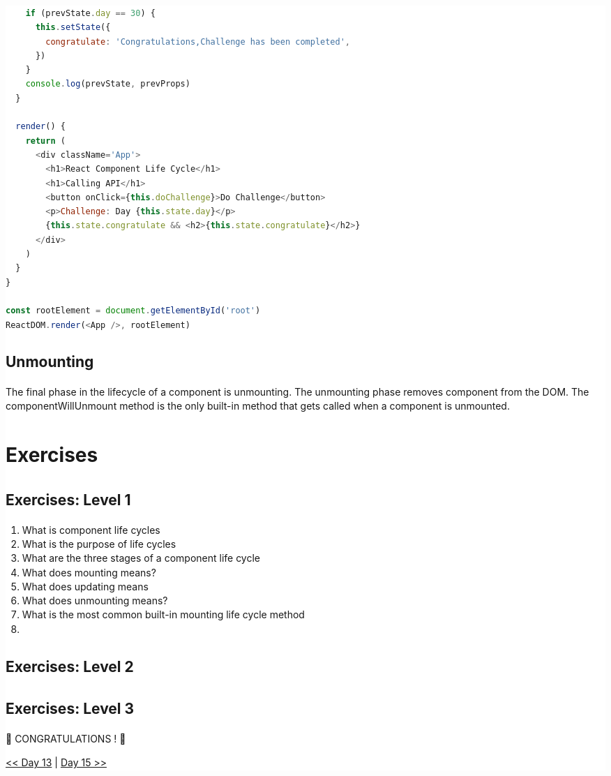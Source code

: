 ```js
    if (prevState.day == 30) {
      this.setState({
        congratulate: 'Congratulations,Challenge has been completed',
      })
    }
    console.log(prevState, prevProps)
  }

  render() {
    return (
      <div className='App'>
        <h1>React Component Life Cycle</h1>
        <h1>Calling API</h1>
        <button onClick={this.doChallenge}>Do Challenge</button>
        <p>Challenge: Day {this.state.day}</p>
        {this.state.congratulate && <h2>{this.state.congratulate}</h2>}
      </div>
    )
  }
}

const rootElement = document.getElementById('root')
ReactDOM.render(<App />, rootElement)

```

## Unmounting

The final phase in the lifecycle of a component is unmounting. The unmounting phase removes component from the DOM.
The componentWillUnmount method is the only built-in method that gets called when a component is unmounted.

# Exercises

## Exercises: Level 1

1. What is component life cycles
2. What is the purpose of life cycles
3. What are the three stages of a component life cycle
4. What does mounting means?
5. What does updating means
6. What does unmounting means?
7. What is the most common built-in mounting life cycle method
8.

## Exercises: Level 2

## Exercises: Level 3

🎉 CONGRATULATIONS ! 🎉

[<< Day 13](../13_Day_Controlled_Versus_Uncontrolled_Input/13_uncontrolled_input.md) | [Day 15 >>](../15_Third_Party_Packages/15_third_party_packages.md)
